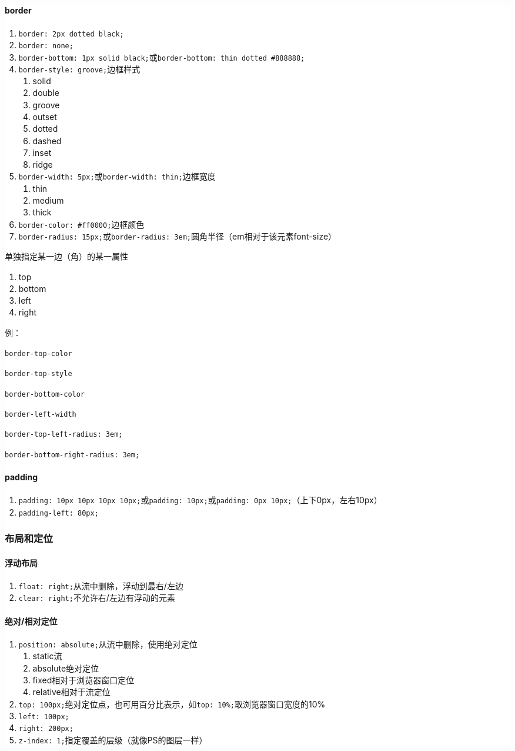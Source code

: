 #### border

1. `border: 2px dotted black;`
2. `border: none;`
3. `border-bottom: 1px solid black;`或`border-bottom: thin dotted #888888;`
4. `border-style: groove;`边框样式
    1. solid
    2. double
    3. groove
    4. outset
    5. dotted
    6. dashed
    7. inset
    8. ridge
5. `border-width: 5px;`或`border-width: thin;`边框宽度
    1. thin
    2. medium
    3. thick
6. `border-color: #ff0000;`边框颜色
7. `border-radius: 15px;`或`border-radius: 3em;`圆角半径（em相对于该元素font-size）

单独指定某一边（角）的某一属性
1. top
2. bottom
3. left
4. right

例：

 `border-top-color`

 `border-top-style`

 `border-bottom-color`

 `border-left-width`

 `border-top-left-radius: 3em;`

 `border-bottom-right-radius: 3em;`

#### padding

1. `padding: 10px 10px 10px 10px;`或`padding: 10px;`或`padding: 0px 10px;`（上下0px，左右10px）
2. `padding-left: 80px;`

### 布局和定位

#### 浮动布局

1. `float: right;`从流中删除，浮动到最右/左边
2. `clear: right;`不允许右/左边有浮动的元素

#### 绝对/相对定位

1. `position: absolute;`从流中删除，使用绝对定位
    1. static流
    2. absolute绝对定位
    3. fixed相对于浏览器窗口定位
    4. relative相对于流定位
2. `top: 100px;`绝对定位点，也可用百分比表示，如`top: 10%;`取浏览器窗口宽度的10%
3. `left: 100px;`
4. `right: 200px;`
5. `z-index: 1;`指定覆盖的层级（就像PS的图层一样）
